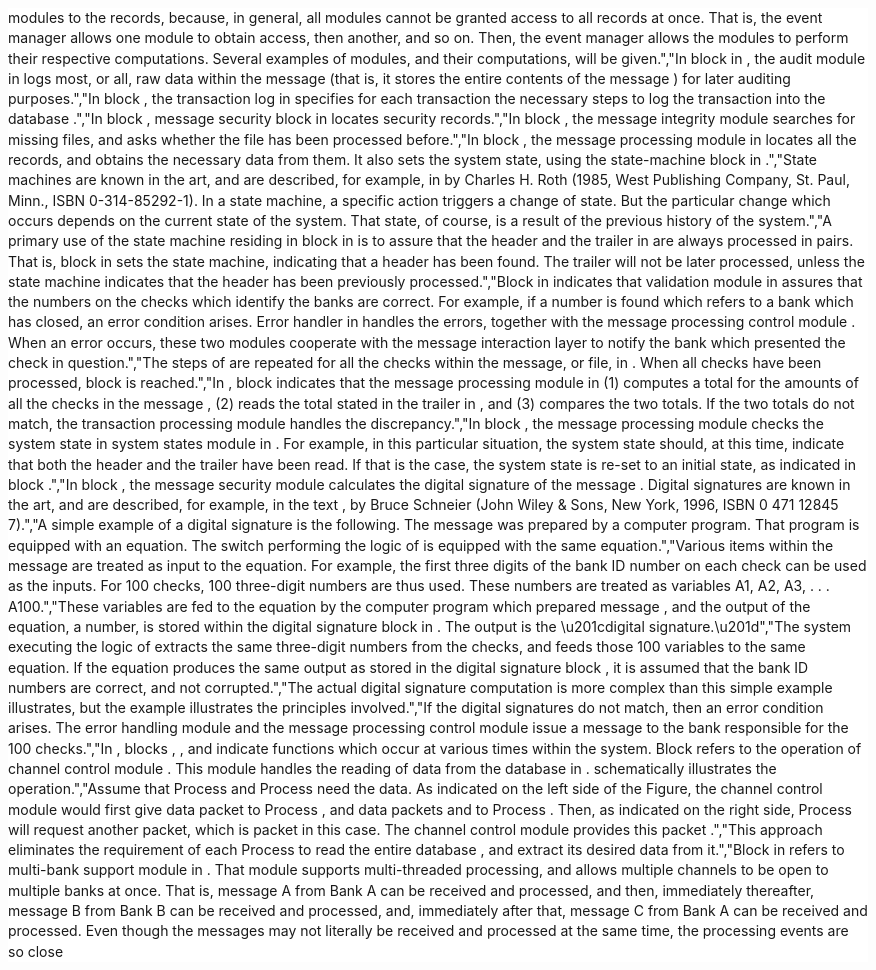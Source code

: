 modules to the records, because, in general, all modules cannot be granted access to all records at once. That is, the event manager  allows one module to obtain access, then another, and so on. Then, the event manager  allows the modules to perform their respective computations. Several examples of modules, and their computations, will be given.","In block  in , the audit module  in  logs most, or all, raw data within the message  (that is, it stores the entire contents of the message ) for later auditing purposes.","In block , the transaction log  in  specifies for each transaction the necessary steps to log the transaction into the database .","In block , message security block  in  locates security records.","In block , the message integrity module  searches for missing files, and asks whether the file has been processed before.","In block , the message processing module  in  locates all the records, and obtains the necessary data from them. It also sets the system state, using the state-machine block  in .","State machines are known in the art, and are described, for example, in by Charles H. Roth (1985, West Publishing Company, St. Paul, Minn., ISBN 0-314-85292-1). In a state machine, a specific action triggers a change of state. But the particular change which occurs depends on the current state of the system. That state, of course, is a result of the previous history of the system.","A primary use of the state machine residing in block  in  is to assure that the header  and the trailer  in  are always processed in pairs. That is, block  in  sets the state machine, indicating that a header has been found. The trailer will not be later processed, unless the state machine indicates that the header has been previously processed.","Block  in  indicates that validation module  in  assures that the numbers on the checks which identify the banks are correct. For example, if a number is found which refers to a bank which has closed, an error condition arises. Error handler  in  handles the errors, together with the message processing control module . When an error occurs, these two modules cooperate with the message interaction layer  to notify the bank which presented the check in question.","The steps of  are repeated for all the checks within the message, or file,  in . When all checks have been processed, block  is reached.","In , block  indicates that the message processing module  in  (1) computes a total for the amounts of all the checks in the message , (2) reads the total stated in the trailer  in , and (3) compares the two totals. If the two totals do not match, the transaction processing module  handles the discrepancy.","In block , the message processing module  checks the system state in system states module  in . For example, in this particular situation, the system state should, at this time, indicate that both the header  and the trailer  have been read. If that is the case, the system state is re-set to an initial state, as indicated in block .","In block , the message security module  calculates the digital signature of the message . Digital signatures are known in the art, and are described, for example, in the text , by Bruce Schneier (John Wiley & Sons, New York, 1996, ISBN 0 471 12845 7).","A simple example of a digital signature is the following. The message  was prepared by a computer program. That program is equipped with an equation. The switch performing the logic of  is equipped with the same equation.","Various items within the message  are treated as input to the equation. For example, the first three digits of the bank ID number on each check can be used as the inputs. For 100 checks, 100 three-digit numbers are thus used. These numbers are treated as variables A1, A2, A3, . . . A100.","These variables are fed to the equation by the computer program which prepared message , and the output of the equation, a number, is stored within the digital signature block  in . The output is the \u201cdigital signature.\u201d","The system executing the logic of  extracts the same three-digit numbers from the checks, and feeds those 100 variables to the same equation. If the equation produces the same output as stored in the digital signature block , it is assumed that the bank ID numbers are correct, and not corrupted.","The actual digital signature computation is more complex than this simple example illustrates, but the example illustrates the principles involved.","If the digital signatures do not match, then an error condition arises. The error handling module  and the message processing control module  issue a message to the bank responsible for the 100 checks.","In , blocks , , and  indicate functions which occur at various times within the system. Block  refers to the operation of channel control module . This module handles the reading of data from the database  in .  schematically illustrates the operation.","Assume that Process  and Process  need the data. As indicated on the left side of the Figure, the channel control module  would first give data packet  to Process , and data packets  and  to Process . Then, as indicated on the right side, Process  will request another packet, which is packet  in this case. The channel control module  provides this packet .","This approach eliminates the requirement of each Process to read the entire database , and extract its desired data from it.","Block  in  refers to multi-bank support module  in . That module supports multi-threaded processing, and allows multiple channels to be open to multiple banks at once. That is, message A from Bank A can be received and processed, and then, immediately thereafter, message B from Bank B can be received and processed, and, immediately after that, message C from Bank A can be received and processed. Even though the messages may not literally be received and processed at the same time, the processing events are so close